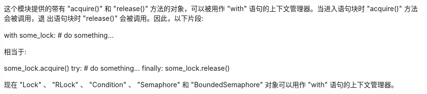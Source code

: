 这个模块提供的带有 "acquire()" 和 "release()" 方法的对象，可以被用作
"with" 语句的上下文管理器。当进入语句块时 "acquire()" 方法会被调用，退
出语句块时 "release()" 会被调用。因此，以下片段:

   with some_lock:
       # do something...

相当于:

   some_lock.acquire()
   try:
       # do something...
   finally:
       some_lock.release()

现在 "Lock" 、 "RLock" 、 "Condition" 、 "Semaphore" 和
"BoundedSemaphore" 对象可以用作 "with" 语句的上下文管理器。
